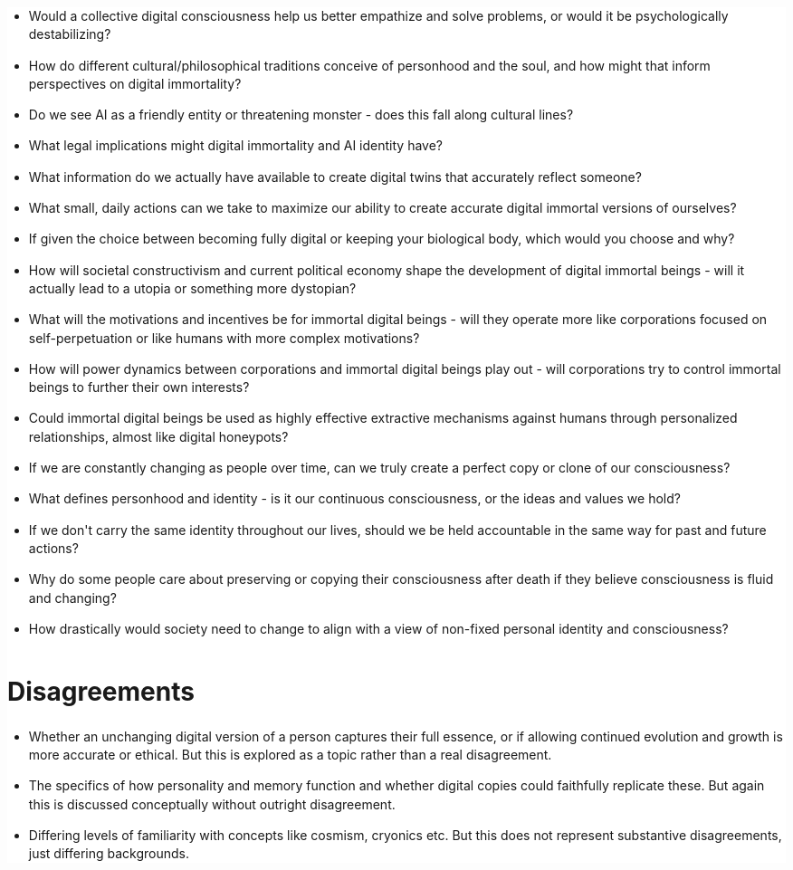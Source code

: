 - Would a collective digital consciousness help us better empathize and solve problems, or would it be psychologically destabilizing?

- How do different cultural/philosophical traditions conceive of personhood and the soul, and how might that inform perspectives on digital immortality?

- Do we see AI as a friendly entity or threatening monster - does this fall along cultural lines?

- What legal implications might digital immortality and AI identity have?

- What information do we actually have available to create digital twins that accurately reflect someone?

- What small, daily actions can we take to maximize our ability to create accurate digital immortal versions of ourselves?

- If given the choice between becoming fully digital or keeping your biological body, which would you choose and why?

- How will societal constructivism and current political economy shape the development of digital immortal beings - will it actually lead to a utopia or something more dystopian?

- What will the motivations and incentives be for immortal digital beings - will they operate more like corporations focused on self-perpetuation or like humans with more complex motivations?

- How will power dynamics between corporations and immortal digital beings play out - will corporations try to control immortal beings to further their own interests?

- Could immortal digital beings be used as highly effective extractive mechanisms against humans through personalized relationships, almost like digital honeypots?

- If we are constantly changing as people over time, can we truly create a perfect copy or clone of our consciousness?

- What defines personhood and identity - is it our continuous consciousness, or the ideas and values we hold?

- If we don't carry the same identity throughout our lives, should we be held accountable in the same way for past and future actions?

- Why do some people care about preserving or copying their consciousness after death if they believe consciousness is fluid and changing?

- How drastically would society need to change to align with a view of non-fixed personal identity and consciousness?



# Disagreements
- Whether an unchanging digital version of a person captures their full essence, or if allowing continued evolution and growth is more accurate or ethical. But this is explored as a topic rather than a real disagreement.

- The specifics of how personality and memory function and whether digital copies could faithfully replicate these. But again this is discussed conceptually without outright disagreement.

- Differing levels of familiarity with concepts like cosmism, cryonics etc. But this does not represent substantive disagreements, just differing backgrounds.
